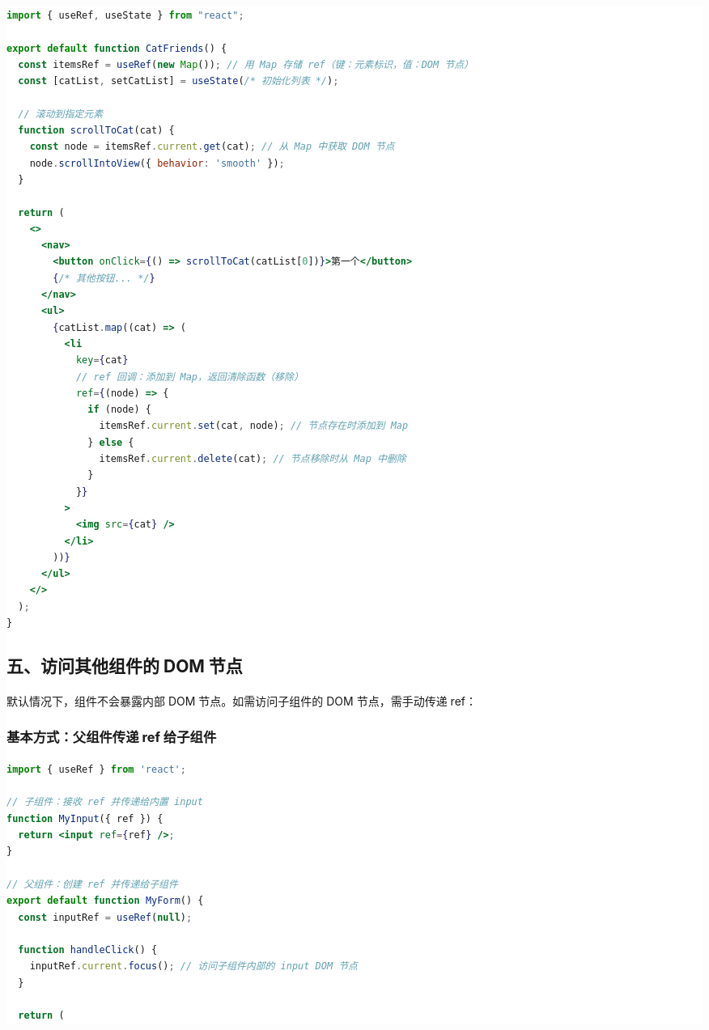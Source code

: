 ```jsx
import { useRef, useState } from "react";

export default function CatFriends() {
  const itemsRef = useRef(new Map()); // 用 Map 存储 ref（键：元素标识，值：DOM 节点）
  const [catList, setCatList] = useState(/* 初始化列表 */);

  // 滚动到指定元素
  function scrollToCat(cat) {
    const node = itemsRef.current.get(cat); // 从 Map 中获取 DOM 节点
    node.scrollIntoView({ behavior: 'smooth' });
  }

  return (
    <>
      <nav>
        <button onClick={() => scrollToCat(catList[0])}>第一个</button>
        {/* 其他按钮... */}
      </nav>
      <ul>
        {catList.map((cat) => (
          <li 
            key={cat}
            // ref 回调：添加到 Map，返回清除函数（移除）
            ref={(node) => {
              if (node) {
                itemsRef.current.set(cat, node); // 节点存在时添加到 Map
              } else {
                itemsRef.current.delete(cat); // 节点移除时从 Map 中删除
              }
            }}
          >
            <img src={cat} />
          </li>
        ))}
      </ul>
    </>
  );
}
```

## 五、访问其他组件的 DOM 节点

默认情况下，组件不会暴露内部 DOM 节点。如需访问子组件的 DOM 节点，需手动传递 ref：

### 基本方式：父组件传递 ref 给子组件

```jsx
import { useRef } from 'react';

// 子组件：接收 ref 并传递给内置 input
function MyInput({ ref }) {
  return <input ref={ref} />;
}

// 父组件：创建 ref 并传递给子组件
export default function MyForm() {
  const inputRef = useRef(null);

  function handleClick() {
    inputRef.current.focus(); // 访问子组件内部的 input DOM 节点
  }

  return (
```